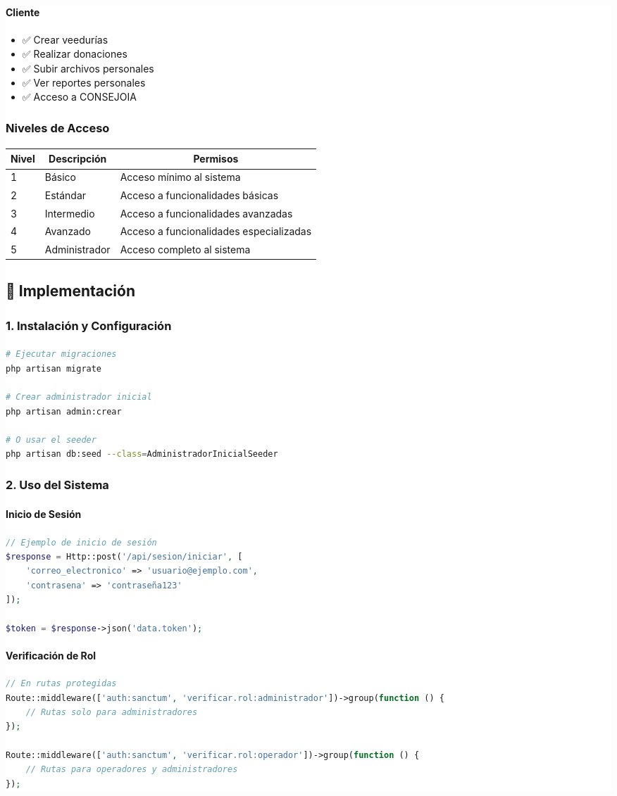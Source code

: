 #### Cliente
- ✅ Crear veedurías
- ✅ Realizar donaciones
- ✅ Subir archivos personales
- ✅ Ver reportes personales
- ✅ Acceso a CONSEJOIA

### Niveles de Acceso

| Nivel | Descripción | Permisos |
|-------|-------------|----------|
| 1 | Básico | Acceso mínimo al sistema |
| 2 | Estándar | Acceso a funcionalidades básicas |
| 3 | Intermedio | Acceso a funcionalidades avanzadas |
| 4 | Avanzado | Acceso a funcionalidades especializadas |
| 5 | Administrador | Acceso completo al sistema |

## 🚀 Implementación

### 1. Instalación y Configuración

```bash
# Ejecutar migraciones
php artisan migrate

# Crear administrador inicial
php artisan admin:crear

# O usar el seeder
php artisan db:seed --class=AdministradorInicialSeeder
```

### 2. Uso del Sistema

#### Inicio de Sesión
```php
// Ejemplo de inicio de sesión
$response = Http::post('/api/sesion/iniciar', [
    'correo_electronico' => 'usuario@ejemplo.com',
    'contrasena' => 'contraseña123'
]);

$token = $response->json('data.token');
```

#### Verificación de Rol
```php
// En rutas protegidas
Route::middleware(['auth:sanctum', 'verificar.rol:administrador'])->group(function () {
    // Rutas solo para administradores
});

Route::middleware(['auth:sanctum', 'verificar.rol:operador'])->group(function () {
    // Rutas para operadores y administradores
});
```
